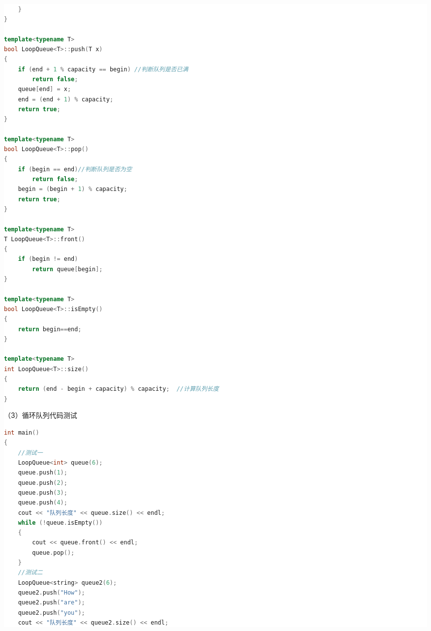 ```C++
    }
}

template<typename T>
bool LoopQueue<T>::push(T x)
{
    if (end + 1 % capacity == begin) //判断队列是否已满
        return false;
    queue[end] = x;
    end = (end + 1) % capacity;
    return true;
}

template<typename T>
bool LoopQueue<T>::pop()
{
    if (begin == end)//判断队列是否为空
        return false;
    begin = (begin + 1) % capacity;
    return true;
}

template<typename T>
T LoopQueue<T>::front()
{
    if (begin != end)
        return queue[begin];
}

template<typename T>
bool LoopQueue<T>::isEmpty()
{
    return begin==end;
}

template<typename T>
int LoopQueue<T>::size()
{
    return (end - begin + capacity) % capacity;  //计算队列长度
}
```
（3）循环队列代码测试
```C++
int main()
{
    //测试一
    LoopQueue<int> queue(6);
    queue.push(1);
    queue.push(2);
    queue.push(3);
    queue.push(4);
    cout << "队列长度" << queue.size() << endl;
    while (!queue.isEmpty())
    {
        cout << queue.front() << endl;
        queue.pop();
    }
    //测试二
    LoopQueue<string> queue2(6);
    queue2.push("How");
    queue2.push("are");
    queue2.push("you");
    cout << "队列长度" << queue2.size() << endl;
```